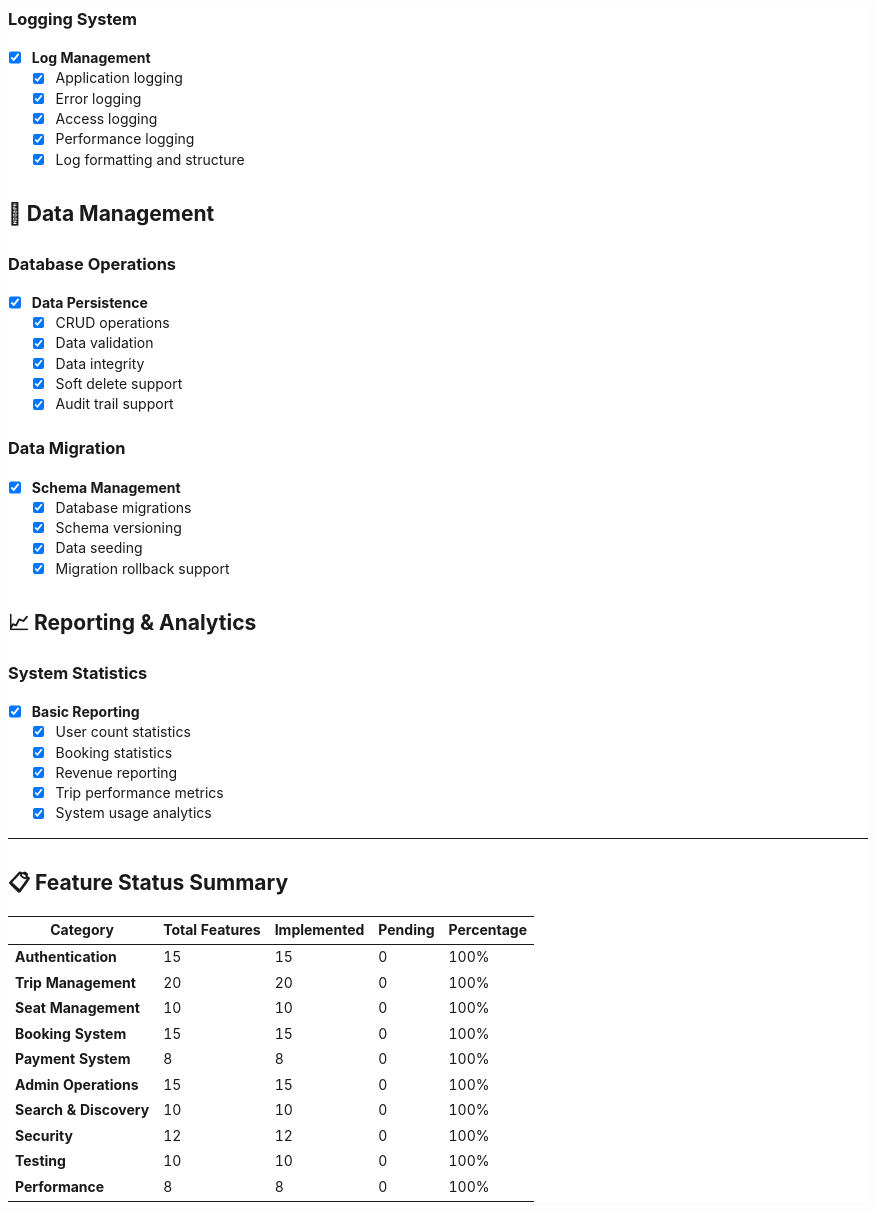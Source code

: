 ### Logging System

- [x] **Log Management**
  - [x] Application logging
  - [x] Error logging
  - [x] Access logging
  - [x] Performance logging
  - [x] Log formatting and structure

## 🔄 Data Management

### Database Operations

- [x] **Data Persistence**
  - [x] CRUD operations
  - [x] Data validation
  - [x] Data integrity
  - [x] Soft delete support
  - [x] Audit trail support

### Data Migration

- [x] **Schema Management**
  - [x] Database migrations
  - [x] Schema versioning
  - [x] Data seeding
  - [x] Migration rollback support

## 📈 Reporting & Analytics

### System Statistics

- [x] **Basic Reporting**
  - [x] User count statistics
  - [x] Booking statistics
  - [x] Revenue reporting
  - [x] Trip performance metrics
  - [x] System usage analytics

---

## 📋 Feature Status Summary

| Category               | Total Features | Implemented | Pending | Percentage |
| ---------------------- | -------------- | ----------- | ------- | ---------- |
| **Authentication**     | 15             | 15          | 0       | 100%       |
| **Trip Management**    | 20             | 20          | 0       | 100%       |
| **Seat Management**    | 10             | 10          | 0       | 100%       |
| **Booking System**     | 15             | 15          | 0       | 100%       |
| **Payment System**     | 8              | 8           | 0       | 100%       |
| **Admin Operations**   | 15             | 15          | 0       | 100%       |
| **Search & Discovery** | 10             | 10          | 0       | 100%       |
| **Security**           | 12             | 12          | 0       | 100%       |
| **Testing**            | 10             | 10          | 0       | 100%       |
| **Performance**        | 8              | 8           | 0       | 100%       |